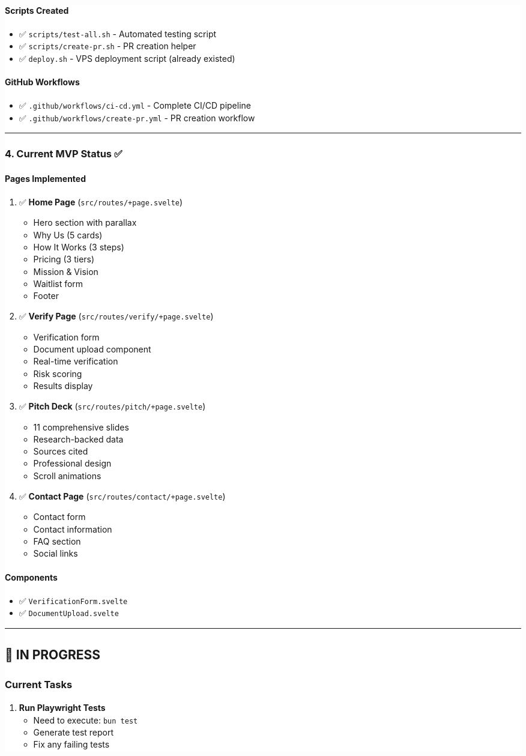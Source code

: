 #### Scripts Created
- ✅ `scripts/test-all.sh` - Automated testing script
- ✅ `scripts/create-pr.sh` - PR creation helper
- ✅ `deploy.sh` - VPS deployment script (already existed)

#### GitHub Workflows
- ✅ `.github/workflows/ci-cd.yml` - Complete CI/CD pipeline
- ✅ `.github/workflows/create-pr.yml` - PR creation workflow

---

### 4. Current MVP Status ✅

#### Pages Implemented
1. ✅ **Home Page** (`src/routes/+page.svelte`)
   - Hero section with parallax
   - Why Us (5 cards)
   - How It Works (3 steps)
   - Pricing (3 tiers)
   - Mission & Vision
   - Waitlist form
   - Footer

2. ✅ **Verify Page** (`src/routes/verify/+page.svelte`)
   - Verification form
   - Document upload component
   - Real-time verification
   - Risk scoring
   - Results display

3. ✅ **Pitch Deck** (`src/routes/pitch/+page.svelte`)
   - 11 comprehensive slides
   - Research-backed data
   - Sources cited
   - Professional design
   - Scroll animations

4. ✅ **Contact Page** (`src/routes/contact/+page.svelte`)
   - Contact form
   - Contact information
   - FAQ section
   - Social links

#### Components
- ✅ `VerificationForm.svelte`
- ✅ `DocumentUpload.svelte`

---

## 🚧 IN PROGRESS

### Current Tasks
1. **Run Playwright Tests**
   - Need to execute: `bun test`
   - Generate test report
   - Fix any failing tests
